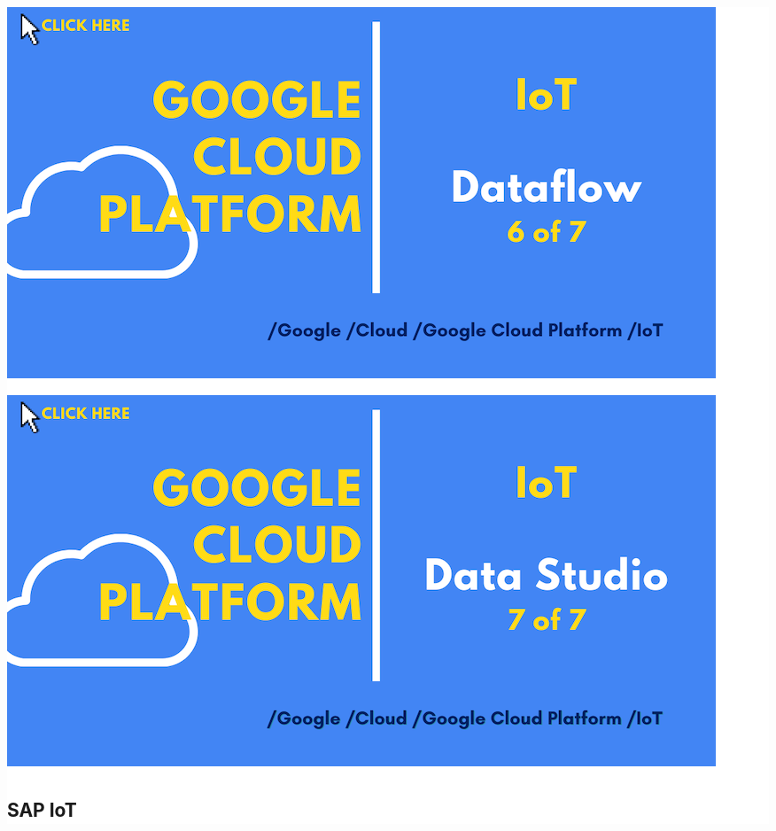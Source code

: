 [![GCP06](../images/covers/GCP06.png)](../jupyter_notebooks/GCP_IoT_Step1F.ipynb)

[![GCP07](../images/covers/GCP07.png)](../jupyter_notebooks/GCP_IoT_Step1G.ipynb)

## SAP IoT
